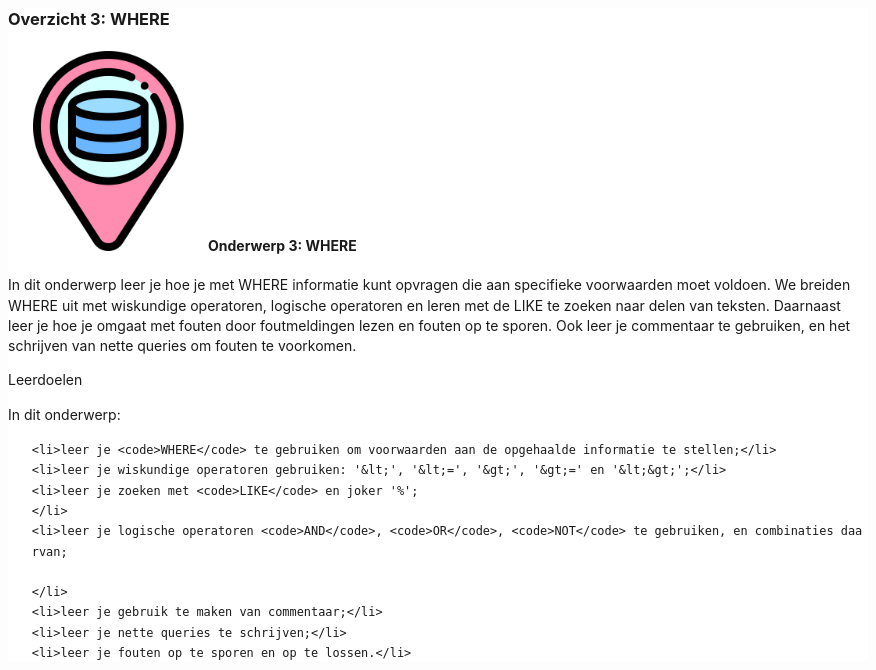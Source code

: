 
### Overzicht 3: WHERE

<h4><img src="https://raw.githubusercontent.com/rweeda/PythonIA/main/sql/img/H3_dbase_where_icon.png" alt="Database aanpassen" role="presentation" class="img-responsive atto_image_button_right" width="200">Onderwerp 3: WHERE</h4>


<p>In dit onderwerp leer je hoe je met WHERE informatie kunt opvragen die aan specifieke voorwaarden moet voldoen. We breiden WHERE uit met wiskundige operatoren, logische operatoren en leren met de LIKE te zoeken naar delen van teksten. Daarnaast leer je hoe je omgaat met fouten door foutmeldingen lezen en fouten op te sporen. Ook leer je commentaar te gebruiken, en het schrijven van nette queries om fouten te voorkomen.</p>

<p>Leerdoelen</p>

In dit onderwerp:
<ul>

    <li>leer je <code>WHERE</code> te gebruiken om voorwaarden aan de opgehaalde informatie te stellen;</li>
    <li>leer je wiskundige operatoren gebruiken: '&lt;', '&lt;=', '&gt;', '&gt;=' en '&lt;&gt;';</li>
    <li>leer je zoeken met <code>LIKE</code> en joker '%';
    </li>
    <li>leer je logische operatoren <code>AND</code>, <code>OR</code>, <code>NOT</code> te gebruiken, en combinaties daarvan;

    </li>
    <li>leer je gebruik te maken van commentaar;</li>
    <li>leer je nette queries te schrijven;</li>
    <li>leer je fouten op te sporen en op te lossen.</li>
</ul>
